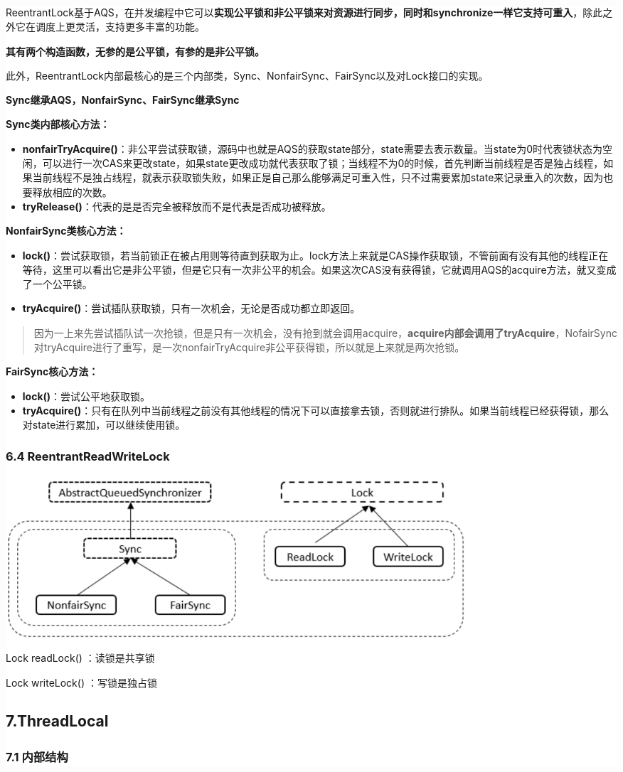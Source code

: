 ReentrantLock基于AQS，在并发编程中它可以**实现公平锁和非公平锁来对资源进行同步，同时和synchronize一样它支持可重入**，除此之外它在调度上更灵活，支持更多丰富的功能。

**其有两个构造函数，无参的是公平锁，有参的是非公平锁。**

此外，ReentrantLock内部最核心的是三个内部类，Sync、NonfairSync、FairSync以及对Lock接口的实现。

**Sync继承AQS，NonfairSync、FairSync继承Sync**

**Sync类内部核心方法：**

- **nonfairTryAcquire()**：非公平尝试获取锁，源码中也就是AQS的获取state部分，state需要去表示数量。当state为0时代表锁状态为空闲，可以进行一次CAS来更改state，如果state更改成功就代表获取了锁；当线程不为0的时候，首先判断当前线程是否是独占线程，如果当前线程不是独占线程，就表示获取锁失败，如果正是自己那么能够满足可重入性，只不过需要累加state来记录重入的次数，因为也要释放相应的次数。
- **tryRelease()**：代表的是是否完全被释放而不是代表是否成功被释放。

**NonfairSync类核心方法：**

- **lock()**：尝试获取锁，若当前锁正在被占用则等待直到获取为止。lock方法上来就是CAS操作获取锁，不管前面有没有其他的线程正在等待，这里可以看出它是非公平锁，但是它只有一次非公平的机会。如果这次CAS没有获得锁，它就调用AQS的acquire方法，就又变成了一个公平锁。

- **tryAcquire()**：尝试插队获取锁，只有一次机会，无论是否成功都立即返回。

> 因为一上来先尝试插队试一次抢锁，但是只有一次机会，没有抢到就会调用acquire，**acquire内部会调用了tryAcquire**，NofairSync对tryAcquire进行了重写，是一次nonfairTryAcquire非公平获得锁，所以就是上来就是两次抢锁。

**FairSync核心方法：**

- **lock()**：尝试公平地获取锁。
- **tryAcquire()**：只有在队列中当前线程之前没有其他线程的情况下可以直接拿去锁，否则就进行排队。如果当前线程已经获得锁，那么对state进行累加，可以继续使用锁。

### 6.4 ReentrantReadWriteLock

<img src="JavaSE.assets/image-20210913213254280.png" alt="image-20210913213254280" style="zoom:80%;" />

Lock readLock() ：读锁是共享锁

Lock writeLock() ：写锁是独占锁

## 7.ThreadLocal

### 7.1 内部结构
